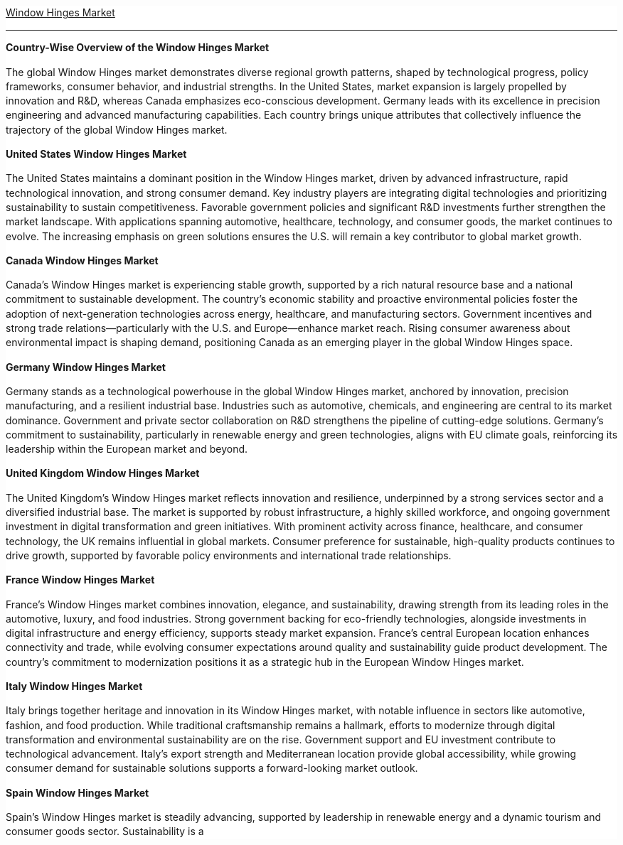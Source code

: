<a href="https://www.marketresearchintellect.com/ask-for-discount/?rid=1084593&amp;utm_source=Github-April&amp;utm_medium=019">Window Hinges Market</a></p></blockquote><hr /><p class="" data-start="217" data-end="261"><strong data-start="217" data-end="261">Country-Wise Overview of the Window Hinges Market</strong></p><p class="" data-start="263" data-end="774">The global Window Hinges market demonstrates diverse regional growth patterns, shaped by technological progress, policy frameworks, consumer behavior, and industrial strengths. In the United States, market expansion is largely propelled by innovation and R&amp;D, whereas Canada emphasizes eco-conscious development. Germany leads with its excellence in precision engineering and advanced manufacturing capabilities. Each country brings unique attributes that collectively influence the trajectory of the global Window Hinges market.</p><p class="" data-start="776" data-end="1421"><strong data-start="776" data-end="805">United States Window Hinges Market</strong></p><p class="" data-start="776" data-end="1421">The United States maintains a dominant position in the Window Hinges market, driven by advanced infrastructure, rapid technological innovation, and strong consumer demand. Key industry players are integrating digital technologies and prioritizing sustainability to sustain competitiveness. Favorable government policies and significant R&amp;D investments further strengthen the market landscape. With applications spanning automotive, healthcare, technology, and consumer goods, the market continues to evolve. The increasing emphasis on green solutions ensures the U.S. will remain a key contributor to global market growth.</p><p class="" data-start="1423" data-end="2019"><strong data-start="1423" data-end="1445">Canada Window Hinges Market</strong></p><p class="" data-start="1423" data-end="2019">Canada&rsquo;s Window Hinges market is experiencing stable growth, supported by a rich natural resource base and a national commitment to sustainable development. The country&rsquo;s economic stability and proactive environmental policies foster the adoption of next-generation technologies across energy, healthcare, and manufacturing sectors. Government incentives and strong trade relations&mdash;particularly with the U.S. and Europe&mdash;enhance market reach. Rising consumer awareness about environmental impact is shaping demand, positioning Canada as an emerging player in the global Window Hinges space.</p><p class="" data-start="2021" data-end="2591"><strong data-start="2021" data-end="2044">Germany Window Hinges Market</strong></p><p class="" data-start="2021" data-end="2591">Germany stands as a technological powerhouse in the global Window Hinges market, anchored by innovation, precision manufacturing, and a resilient industrial base. Industries such as automotive, chemicals, and engineering are central to its market dominance. Government and private sector collaboration on R&amp;D strengthens the pipeline of cutting-edge solutions. Germany&rsquo;s commitment to sustainability, particularly in renewable energy and green technologies, aligns with EU climate goals, reinforcing its leadership within the European market and beyond.</p><p class="" data-start="2593" data-end="3221"><strong data-start="2593" data-end="2623">United Kingdom Window Hinges Market</strong></p><p class="" data-start="2593" data-end="3221">The United Kingdom&rsquo;s Window Hinges market reflects innovation and resilience, underpinned by a strong services sector and a diversified industrial base. The market is supported by robust infrastructure, a highly skilled workforce, and ongoing government investment in digital transformation and green initiatives. With prominent activity across finance, healthcare, and consumer technology, the UK remains influential in global markets. Consumer preference for sustainable, high-quality products continues to drive growth, supported by favorable policy environments and international trade relationships.</p><p class="" data-start="3223" data-end="3838"><strong data-start="3223" data-end="3245">France Window Hinges Market</strong></p><p class="" data-start="3223" data-end="3838">France&rsquo;s Window Hinges market combines innovation, elegance, and sustainability, drawing strength from its leading roles in the automotive, luxury, and food industries. Strong government backing for eco-friendly technologies, alongside investments in digital infrastructure and energy efficiency, supports steady market expansion. France&rsquo;s central European location enhances connectivity and trade, while evolving consumer expectations around quality and sustainability guide product development. The country&rsquo;s commitment to modernization positions it as a strategic hub in the European Window Hinges market.</p><p class="" data-start="3840" data-end="4422"><strong data-start="3840" data-end="3861">Italy Window Hinges Market</strong></p><p class="" data-start="3840" data-end="4422">Italy brings together heritage and innovation in its Window Hinges market, with notable influence in sectors like automotive, fashion, and food production. While traditional craftsmanship remains a hallmark, efforts to modernize through digital transformation and environmental sustainability are on the rise. Government support and EU investment contribute to technological advancement. Italy&rsquo;s export strength and Mediterranean location provide global accessibility, while growing consumer demand for sustainable solutions supports a forward-looking market outlook.</p><p class="" data-start="4424" data-end="4975"><strong data-start="4424" data-end="4445">Spain Window Hinges Market</strong></p><p class="" data-start="4424" data-end="4975">Spain&rsquo;s Window Hinges market is steadily advancing, supported by leadership in renewable energy and a dynamic tourism and consumer goods sector. Sustainability is a